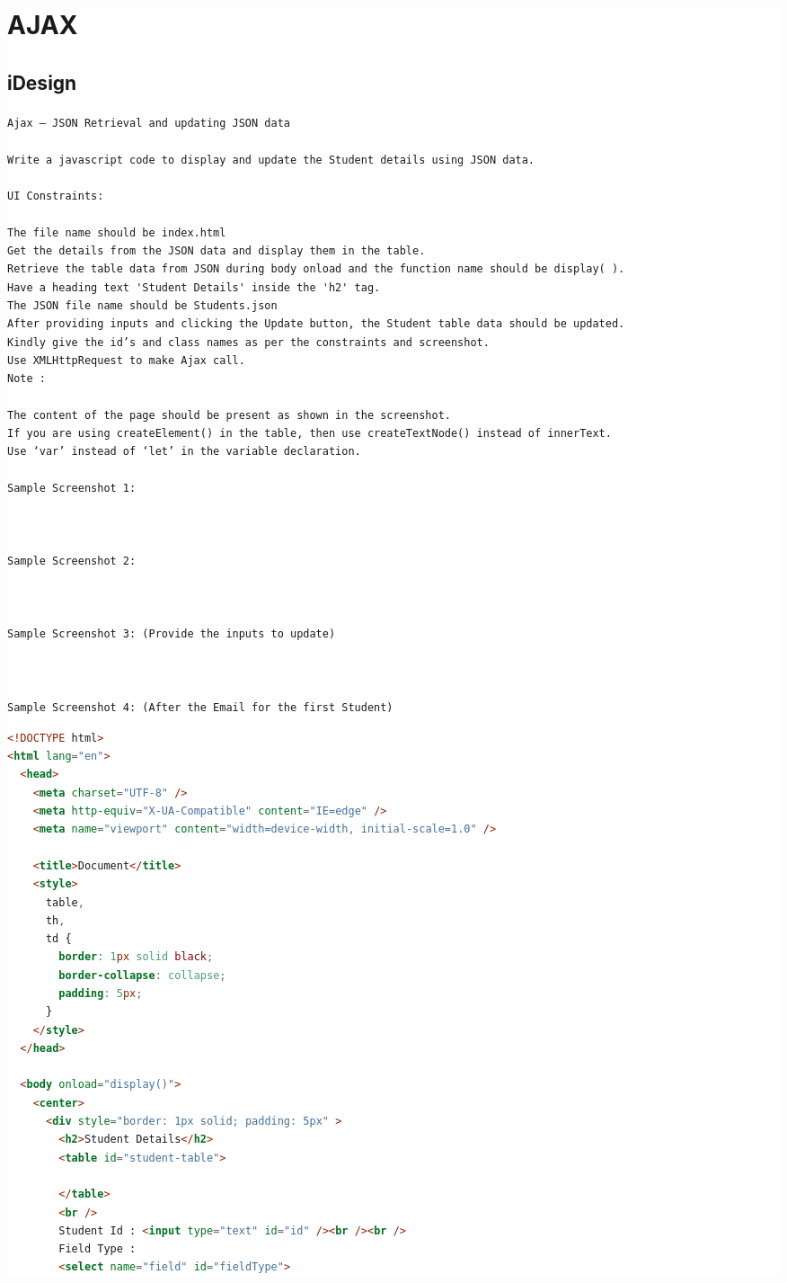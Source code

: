 # AJAX
## iDesign
    Ajax – JSON Retrieval and updating JSON data

    Write a javascript code to display and update the Student details using JSON data.

    UI Constraints:   

    The file name should be index.html
    Get the details from the JSON data and display them in the table.
    Retrieve the table data from JSON during body onload and the function name should be display( ).
    Have a heading text 'Student Details' inside the 'h2' tag.
    The JSON file name should be Students.json
    After providing inputs and clicking the Update button, the Student table data should be updated.
    Kindly give the id’s and class names as per the constraints and screenshot.
    Use XMLHttpRequest to make Ajax call.
    Note :

    The content of the page should be present as shown in the screenshot.
    If you are using createElement() in the table, then use createTextNode() instead of innerText.
    Use ‘var’ instead of ‘let’ in the variable declaration.

    Sample Screenshot 1:



    Sample Screenshot 2:



    Sample Screenshot 3: (Provide the inputs to update)



    Sample Screenshot 4: (After the Email for the first Student)


```html title="index.html"
<!DOCTYPE html>
<html lang="en">
  <head>
    <meta charset="UTF-8" />
    <meta http-equiv="X-UA-Compatible" content="IE=edge" />
    <meta name="viewport" content="width=device-width, initial-scale=1.0" />
    
    <title>Document</title>
    <style>
      table,
      th,
      td {
        border: 1px solid black;
        border-collapse: collapse;
        padding: 5px;
      }
    </style>
  </head>

  <body onload="display()">
    <center>
      <div style="border: 1px solid; padding: 5px" >
        <h2>Student Details</h2>
        <table id="student-table">
          
        </table>
        <br />
        Student Id : <input type="text" id="id" /><br /><br />
        Field Type :
        <select name="field" id="fieldType">
```